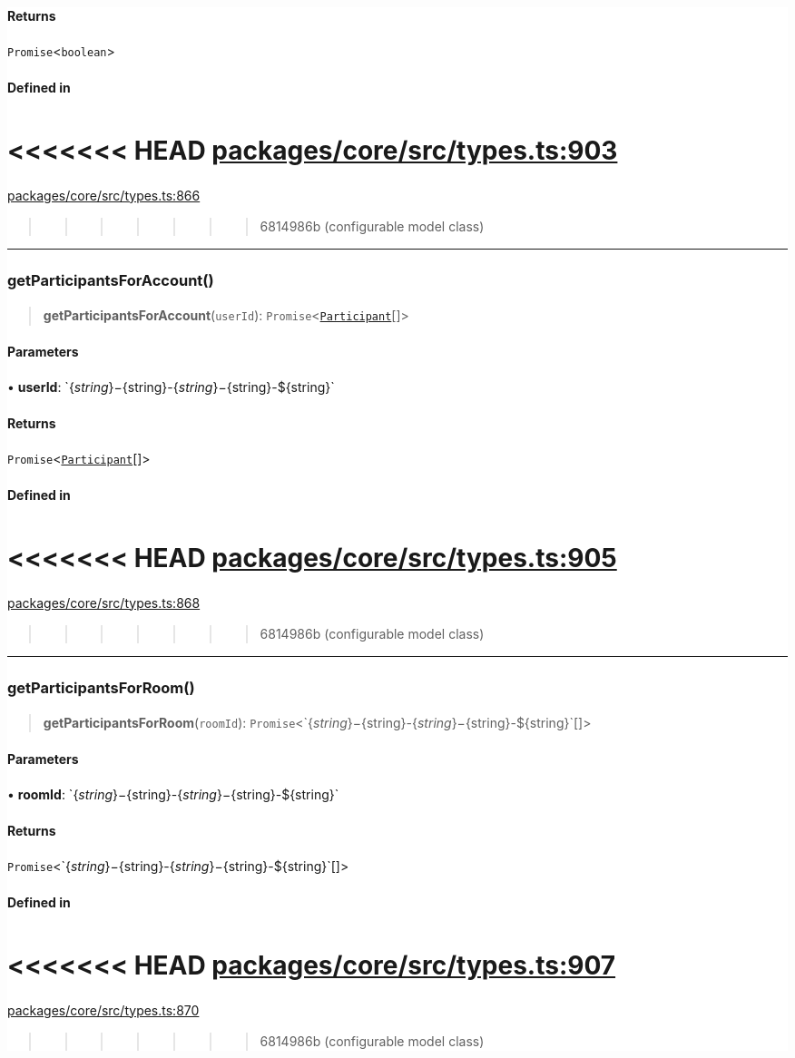 #### Returns

`Promise`\<`boolean`\>

#### Defined in

<<<<<<< HEAD
[packages/core/src/types.ts:903](https://github.com/ai16z/eliza/blob/main/packages/core/src/types.ts#L903)
=======
[packages/core/src/types.ts:866](https://github.com/ai16z/eliza/blob/main/packages/core/src/types.ts#L866)
>>>>>>> 6814986b (configurable model class)

***

### getParticipantsForAccount()

> **getParticipantsForAccount**(`userId`): `Promise`\<[`Participant`](Participant.md)[]\>

#### Parameters

• **userId**: \`$\{string\}-$\{string\}-$\{string\}-$\{string\}-$\{string\}\`

#### Returns

`Promise`\<[`Participant`](Participant.md)[]\>

#### Defined in

<<<<<<< HEAD
[packages/core/src/types.ts:905](https://github.com/ai16z/eliza/blob/main/packages/core/src/types.ts#L905)
=======
[packages/core/src/types.ts:868](https://github.com/ai16z/eliza/blob/main/packages/core/src/types.ts#L868)
>>>>>>> 6814986b (configurable model class)

***

### getParticipantsForRoom()

> **getParticipantsForRoom**(`roomId`): `Promise`\<\`$\{string\}-$\{string\}-$\{string\}-$\{string\}-$\{string\}\`[]\>

#### Parameters

• **roomId**: \`$\{string\}-$\{string\}-$\{string\}-$\{string\}-$\{string\}\`

#### Returns

`Promise`\<\`$\{string\}-$\{string\}-$\{string\}-$\{string\}-$\{string\}\`[]\>

#### Defined in

<<<<<<< HEAD
[packages/core/src/types.ts:907](https://github.com/ai16z/eliza/blob/main/packages/core/src/types.ts#L907)
=======
[packages/core/src/types.ts:870](https://github.com/ai16z/eliza/blob/main/packages/core/src/types.ts#L870)
>>>>>>> 6814986b (configurable model class)
